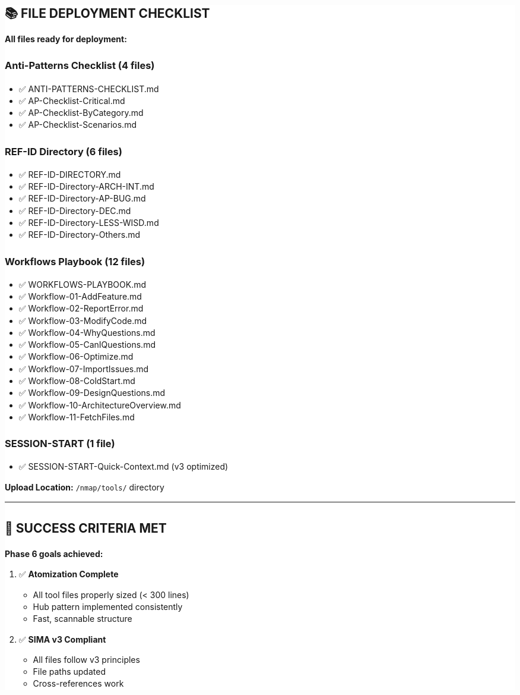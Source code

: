 
## 📚 FILE DEPLOYMENT CHECKLIST

**All files ready for deployment:**

### Anti-Patterns Checklist (4 files)
- ✅ ANTI-PATTERNS-CHECKLIST.md
- ✅ AP-Checklist-Critical.md
- ✅ AP-Checklist-ByCategory.md
- ✅ AP-Checklist-Scenarios.md

### REF-ID Directory (6 files)
- ✅ REF-ID-DIRECTORY.md
- ✅ REF-ID-Directory-ARCH-INT.md
- ✅ REF-ID-Directory-AP-BUG.md
- ✅ REF-ID-Directory-DEC.md
- ✅ REF-ID-Directory-LESS-WISD.md
- ✅ REF-ID-Directory-Others.md

### Workflows Playbook (12 files)
- ✅ WORKFLOWS-PLAYBOOK.md
- ✅ Workflow-01-AddFeature.md
- ✅ Workflow-02-ReportError.md
- ✅ Workflow-03-ModifyCode.md
- ✅ Workflow-04-WhyQuestions.md
- ✅ Workflow-05-CanIQuestions.md
- ✅ Workflow-06-Optimize.md
- ✅ Workflow-07-ImportIssues.md
- ✅ Workflow-08-ColdStart.md
- ✅ Workflow-09-DesignQuestions.md
- ✅ Workflow-10-ArchitectureOverview.md
- ✅ Workflow-11-FetchFiles.md

### SESSION-START (1 file)
- ✅ SESSION-START-Quick-Context.md (v3 optimized)

**Upload Location:** `/nmap/tools/` directory

---

## 🎊 SUCCESS CRITERIA MET

**Phase 6 goals achieved:**

1. ✅ **Atomization Complete**
   - All tool files properly sized (< 300 lines)
   - Hub pattern implemented consistently
   - Fast, scannable structure

2. ✅ **SIMA v3 Compliant**
   - All files follow v3 principles
   - File paths updated
   - Cross-references work
